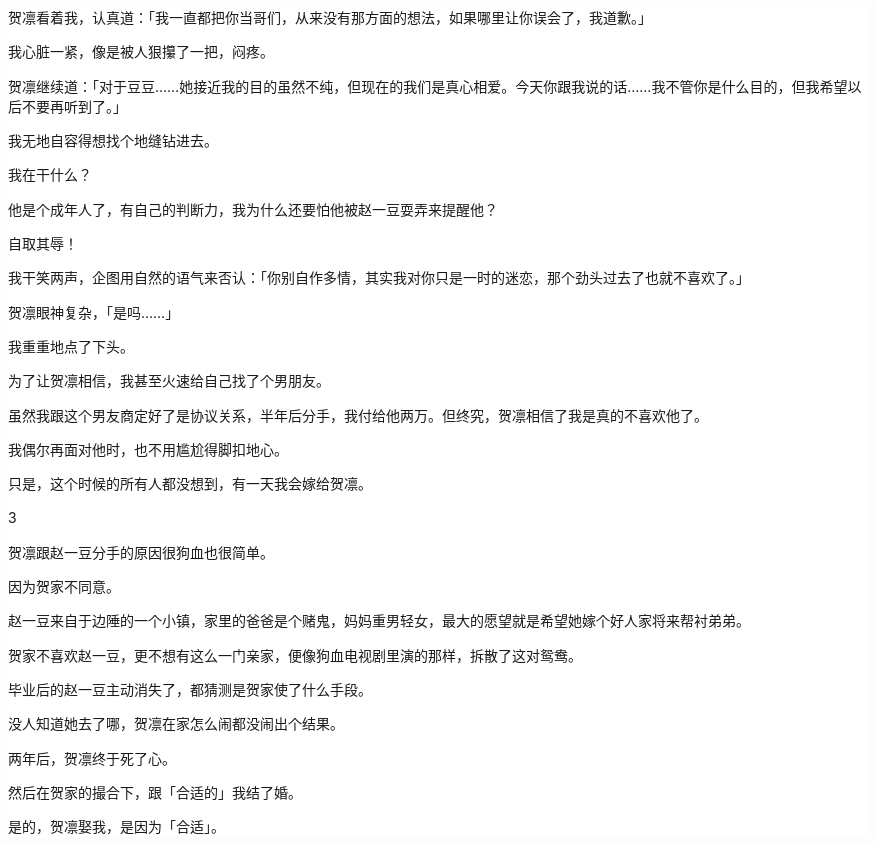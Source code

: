 
贺凛看着我，认真道：「我一直都把你当哥们，从来没有那方面的想法，如果哪里让你误会了，我道歉。」


我心脏一紧，像是被人狠攥了一把，闷疼。


贺凛继续道：「对于豆豆……她接近我的目的虽然不纯，但现在的我们是真心相爱。今天你跟我说的话……我不管你是什么目的，但我希望以后不要再听到了。」


我无地自容得想找个地缝钻进去。


我在干什么？


他是个成年人了，有自己的判断力，我为什么还要怕他被赵一豆耍弄来提醒他？


自取其辱！


我干笑两声，企图用自然的语气来否认：「你别自作多情，其实我对你只是一时的迷恋，那个劲头过去了也就不喜欢了。」


贺凛眼神复杂，「是吗……」


我重重地点了下头。


为了让贺凛相信，我甚至火速给自己找了个男朋友。


虽然我跟这个男友商定好了是协议关系，半年后分手，我付给他两万。但终究，贺凛相信了我是真的不喜欢他了。


我偶尔再面对他时，也不用尴尬得脚扣地心。


只是，这个时候的所有人都没想到，有一天我会嫁给贺凛。


3


贺凛跟赵一豆分手的原因很狗血也很简单。


因为贺家不同意。


赵一豆来自于边陲的一个小镇，家里的爸爸是个赌鬼，妈妈重男轻女，最大的愿望就是希望她嫁个好人家将来帮衬弟弟。


贺家不喜欢赵一豆，更不想有这么一门亲家，便像狗血电视剧里演的那样，拆散了这对鸳鸯。


毕业后的赵一豆主动消失了，都猜测是贺家使了什么手段。


没人知道她去了哪，贺凛在家怎么闹都没闹出个结果。


两年后，贺凛终于死了心。


然后在贺家的撮合下，跟「合适的」我结了婚。


是的，贺凛娶我，是因为「合适」。

